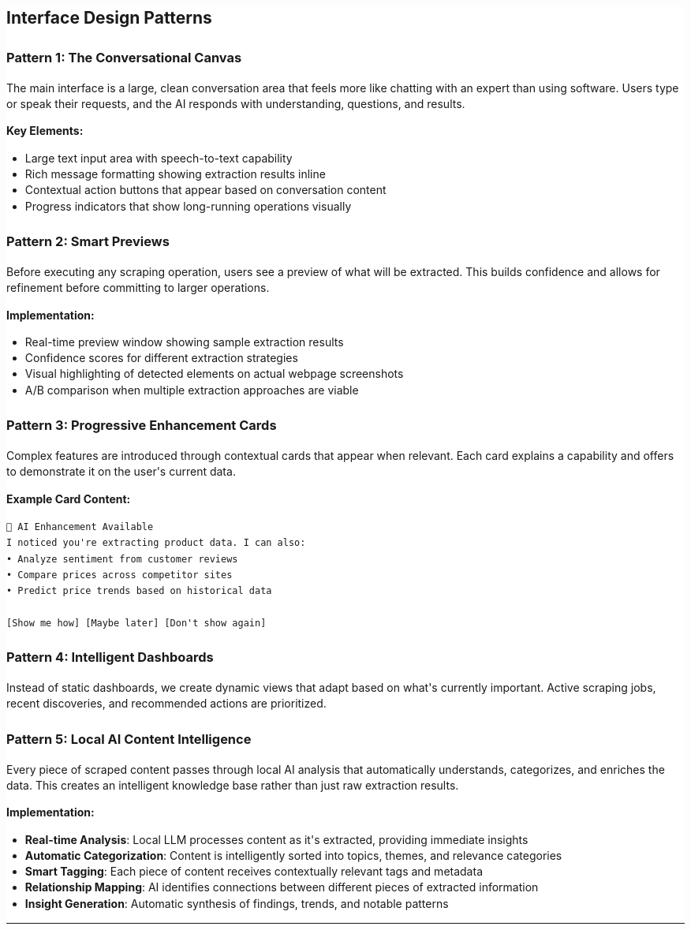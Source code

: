 
## Interface Design Patterns

### Pattern 1: The Conversational Canvas
The main interface is a large, clean conversation area that feels more like chatting with an expert than using software. Users type or speak their requests, and the AI responds with understanding, questions, and results.

**Key Elements:**
- Large text input area with speech-to-text capability
- Rich message formatting showing extraction results inline
- Contextual action buttons that appear based on conversation content
- Progress indicators that show long-running operations visually

### Pattern 2: Smart Previews
Before executing any scraping operation, users see a preview of what will be extracted. This builds confidence and allows for refinement before committing to larger operations.

**Implementation:**
- Real-time preview window showing sample extraction results
- Confidence scores for different extraction strategies
- Visual highlighting of detected elements on actual webpage screenshots
- A/B comparison when multiple extraction approaches are viable

### Pattern 3: Progressive Enhancement Cards
Complex features are introduced through contextual cards that appear when relevant. Each card explains a capability and offers to demonstrate it on the user's current data.

**Example Card Content:**
```
🧠 AI Enhancement Available
I noticed you're extracting product data. I can also:
• Analyze sentiment from customer reviews
• Compare prices across competitor sites  
• Predict price trends based on historical data

[Show me how] [Maybe later] [Don't show again]
```

### Pattern 4: Intelligent Dashboards
Instead of static dashboards, we create dynamic views that adapt based on what's currently important. Active scraping jobs, recent discoveries, and recommended actions are prioritized.

### Pattern 5: Local AI Content Intelligence
Every piece of scraped content passes through local AI analysis that automatically understands, categorizes, and enriches the data. This creates an intelligent knowledge base rather than just raw extraction results.

**Implementation:**
- **Real-time Analysis**: Local LLM processes content as it's extracted, providing immediate insights
- **Automatic Categorization**: Content is intelligently sorted into topics, themes, and relevance categories
- **Smart Tagging**: Each piece of content receives contextually relevant tags and metadata
- **Relationship Mapping**: AI identifies connections between different pieces of extracted information
- **Insight Generation**: Automatic synthesis of findings, trends, and notable patterns

---